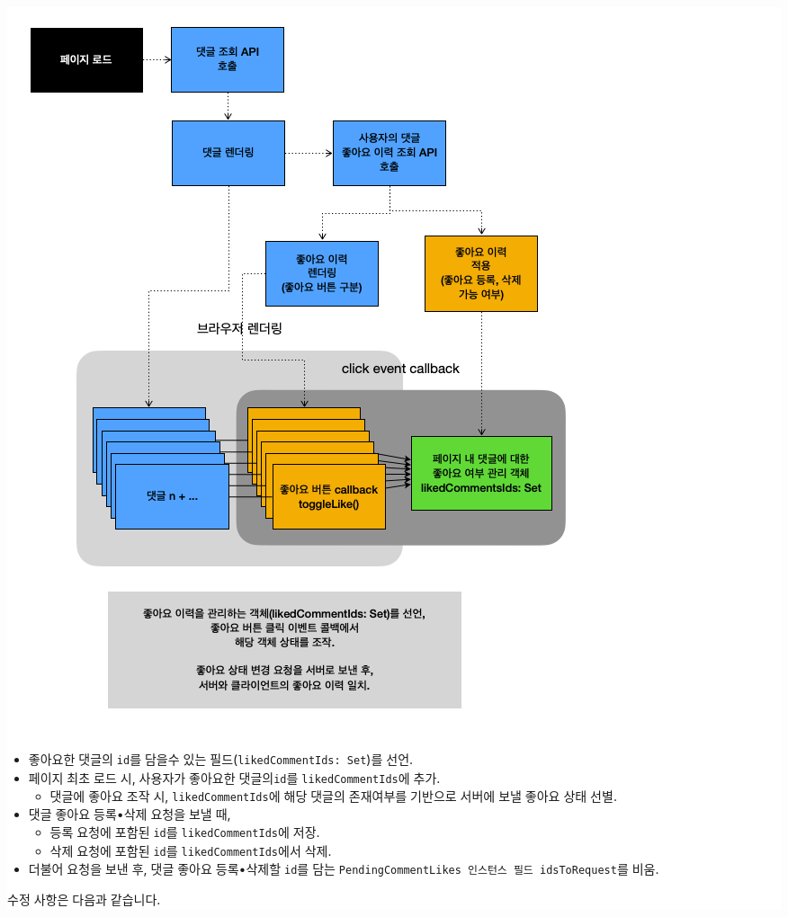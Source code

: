 ![client history affects making requests](/assets/img/2024-09-18-서버와-클라이언트-자원-상태-불일치-해소/after.png)

* 좋아요한 댓글의 `id`를 담을수 있는 필드(`likedCommentIds: Set`)를 선언.
* 페이지 최초 로드 시, 사용자가 좋아요한 댓글의`id`를 `likedCommentIds`에 추가.
    * 댓글에 좋아요 조작 시, `likedCommentIds`에 해당 댓글의 존재여부를 기반으로 서버에 보낼 좋아요 상태 선별.
* 댓글 좋아요 등록•삭제 요청을 보낼 때,
    * 등록 요청에 포함된 `id`를 `likedCommentIds`에 저장.
  * 삭제 요청에 포함된 `id`를 `likedCommentIds`에서 삭제.
* 더불어 요청을 보낸 후, 댓글 좋아요 등록•삭제할 `id`를 담는 `PendingCommentLikes 인스턴스 필드 idsToRequest`를 비움.

수정 사항은 다음과 같습니다.
